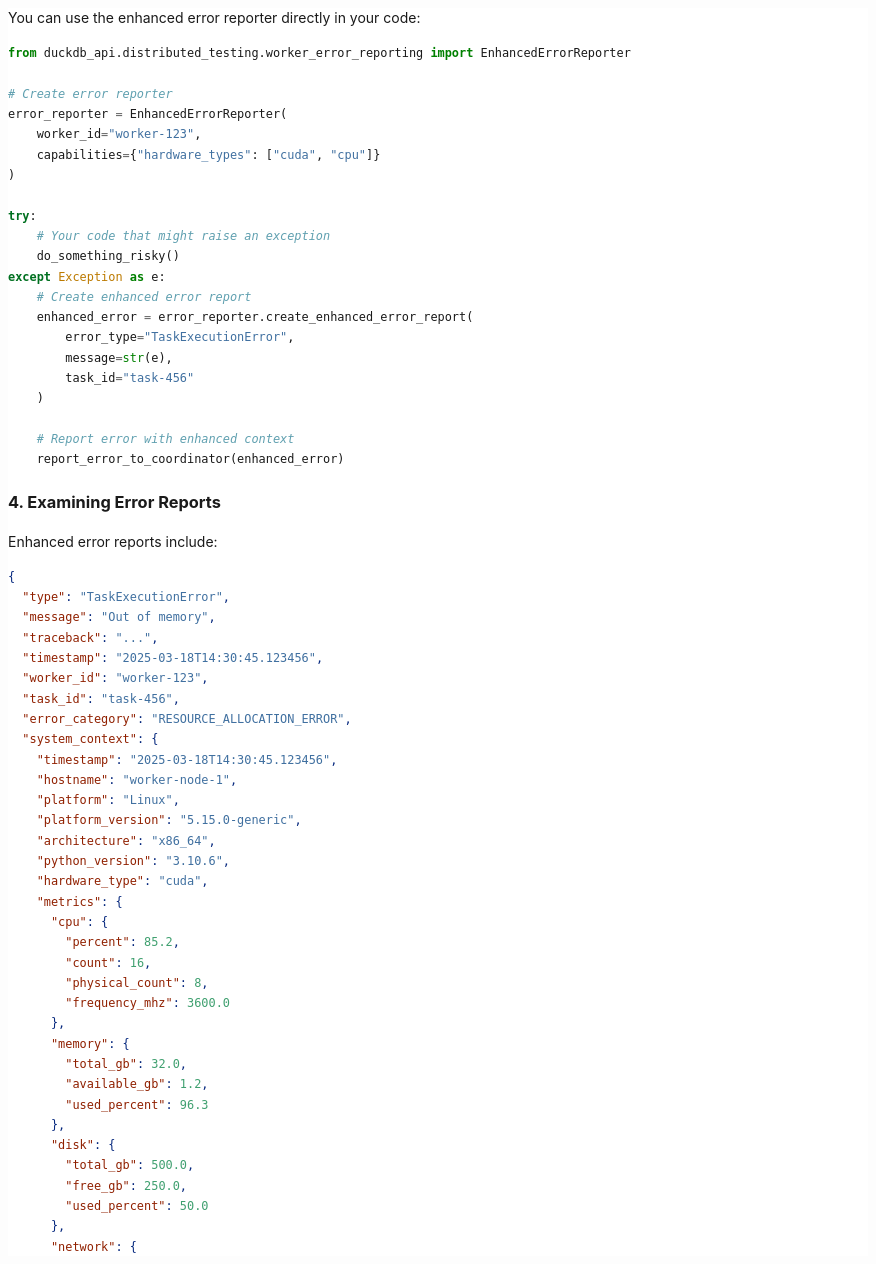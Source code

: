 You can use the enhanced error reporter directly in your code:

```python
from duckdb_api.distributed_testing.worker_error_reporting import EnhancedErrorReporter

# Create error reporter
error_reporter = EnhancedErrorReporter(
    worker_id="worker-123",
    capabilities={"hardware_types": ["cuda", "cpu"]}
)

try:
    # Your code that might raise an exception
    do_something_risky()
except Exception as e:
    # Create enhanced error report
    enhanced_error = error_reporter.create_enhanced_error_report(
        error_type="TaskExecutionError",
        message=str(e),
        task_id="task-456"
    )
    
    # Report error with enhanced context
    report_error_to_coordinator(enhanced_error)
```

### 4. Examining Error Reports

Enhanced error reports include:

```json
{
  "type": "TaskExecutionError",
  "message": "Out of memory",
  "traceback": "...",
  "timestamp": "2025-03-18T14:30:45.123456",
  "worker_id": "worker-123",
  "task_id": "task-456",
  "error_category": "RESOURCE_ALLOCATION_ERROR",
  "system_context": {
    "timestamp": "2025-03-18T14:30:45.123456",
    "hostname": "worker-node-1",
    "platform": "Linux",
    "platform_version": "5.15.0-generic",
    "architecture": "x86_64",
    "python_version": "3.10.6",
    "hardware_type": "cuda",
    "metrics": {
      "cpu": {
        "percent": 85.2,
        "count": 16,
        "physical_count": 8,
        "frequency_mhz": 3600.0
      },
      "memory": {
        "total_gb": 32.0,
        "available_gb": 1.2,
        "used_percent": 96.3
      },
      "disk": {
        "total_gb": 500.0,
        "free_gb": 250.0,
        "used_percent": 50.0
      },
      "network": {
```